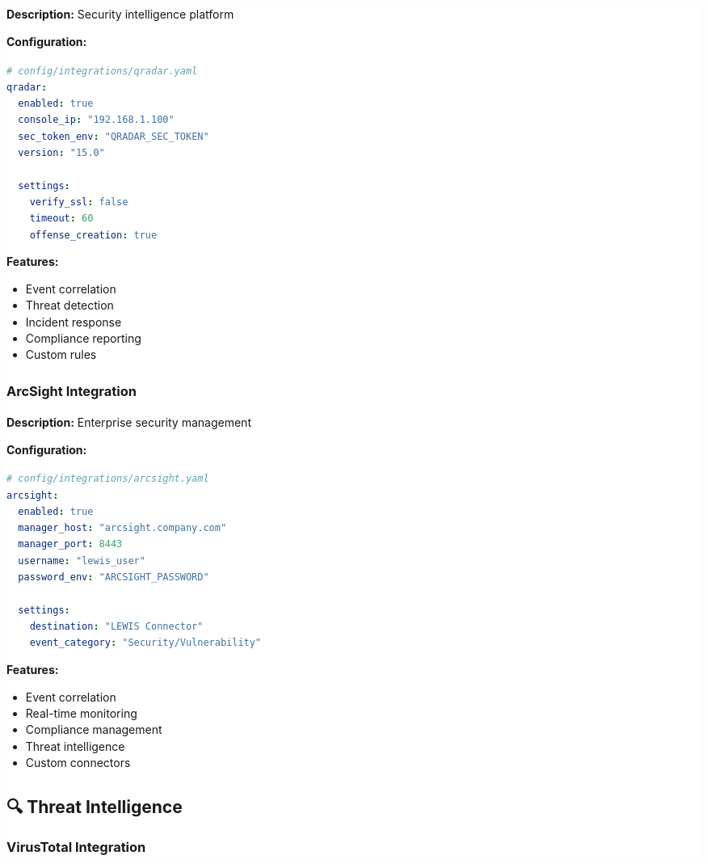 **Description:** Security intelligence platform

**Configuration:**
```yaml
# config/integrations/qradar.yaml
qradar:
  enabled: true
  console_ip: "192.168.1.100"
  sec_token_env: "QRADAR_SEC_TOKEN"
  version: "15.0"
  
  settings:
    verify_ssl: false
    timeout: 60
    offense_creation: true
```

**Features:**
- Event correlation
- Threat detection
- Incident response
- Compliance reporting
- Custom rules

### ArcSight Integration

**Description:** Enterprise security management

**Configuration:**
```yaml
# config/integrations/arcsight.yaml
arcsight:
  enabled: true
  manager_host: "arcsight.company.com"
  manager_port: 8443
  username: "lewis_user"
  password_env: "ARCSIGHT_PASSWORD"
  
  settings:
    destination: "LEWIS Connector"
    event_category: "Security/Vulnerability"
```

**Features:**
- Event correlation
- Real-time monitoring
- Compliance management
- Threat intelligence
- Custom connectors

## 🔍 Threat Intelligence

### VirusTotal Integration
